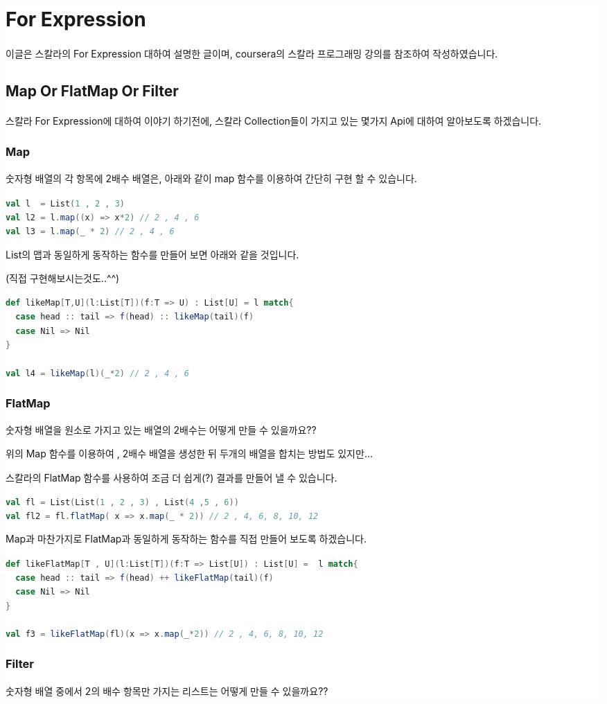 # For Expression
이글은 스칼라의 For Expression 대하여 설명한 글이며, coursera의 스칼라 프로그래밍 강의를 참조하여 작성하였습니다.

## Map Or FlatMap Or Filter

스칼라 For Expression에 대하여 이야기 하기전에, 스칼라 Collection들이 가지고 있는 몇가지 Api에 대하여 알아보도록 하겠습니다.

### Map
숫자형 배열의 각 항목에 2배수 배열은, 아래와 같이 map 함수를 이용하여 간단히 구현 할 수 있습니다.

```scala
val l  = List(1 , 2 , 3)
val l2 = l.map((x) => x*2) // 2 , 4 , 6
val l3 = l.map(_ * 2) // 2 , 4 , 6
```

List의 맵과 동일하게 동작하는 함수를 만들어 보면 아래와 같을 것입니다.

(직접 구현해보시는것도..^^)

```scala
def likeMap[T,U](l:List[T])(f:T => U) : List[U] = l match{
  case head :: tail => f(head) :: likeMap(tail)(f)
  case Nil => Nil
}

val l4 = likeMap(l)(_*2) // 2 , 4 , 6
```

### FlatMap
숫자형 배열을 원소로 가지고 있는 배열의 2배수는 어떻게 만들 수 있을까요??

위의 Map 함수를 이용하여 , 2배수 배열을 생성한 뒤 두개의 배열을 합치는 방법도 있지만...

스칼라의 FlatMap 함수를 사용하여 조금 더 쉽게(?) 결과를 만들어 낼 수 있습니다.

```scala
val fl = List(List(1 , 2 , 3) , List(4 ,5 , 6))
val fl2 = fl.flatMap( x => x.map(_ * 2)) // 2 , 4, 6, 8, 10, 12
```

Map과 마찬가지로 FlatMap과 동일하게 동작하는 함수를 직접 만들어 보도록 하겠습니다.

```scala
def likeFlatMap[T , U](l:List[T])(f:T => List[U]) : List[U] =  l match{
  case head :: tail => f(head) ++ likeFlatMap(tail)(f)
  case Nil => Nil
}

val f3 = likeFlatMap(fl)(x => x.map(_*2)) // 2 , 4, 6, 8, 10, 12
```

### Filter
숫자형 배열 중에서 2의 배수 항목만 가지는 리스트는 어떻게 만들 수 있을까요??
